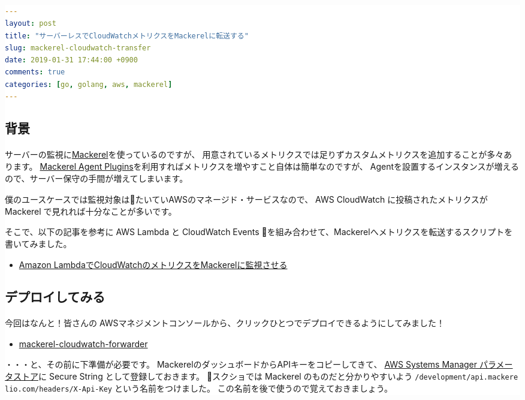 ```yaml
---
layout: post
title: "サーバーレスでCloudWatchメトリクスをMackerelに転送する"
slug: mackerel-cloudwatch-transfer
date: 2019-01-31 17:44:00 +0900
comments: true
categories: [go, golang, aws, mackerel]
---
```


## 背景

サーバーの監視に[Mackerel](https://mackerel.io/ja/)を使っているのですが、
用意されているメトリクスでは足りずカスタムメトリクスを追加することが多々あります。
[Mackerel Agent Plugins](https://github.com/mackerelio/mackerel-agent-plugins)を利用すればメトリクスを増やすこと自体は簡単なのですが、
Agentを設置するインスタンスが増えるので、サーバー保守の手間が増えてしまいます。

僕のユースケースでは監視対象はたいていAWSのマネージド・サービスなので、
AWS CloudWatch に投稿されたメトリクスが Mackerel で見れれば十分なことが多いです。

そこで、以下の記事を参考に AWS Lambda と CloudWatch Events を組み合わせて、Mackerelへメトリクスを転送するスクリプトを書いてみました。

- [Amazon LambdaでCloudWatchのメトリクスをMackerelに監視させる](https://blog.jicoman.info/2016/11/cloudwatch_mackerel/)


## デプロイしてみる

今回はなんと！皆さんの AWSマネジメントコンソールから、クリックひとつでデプロイできるようにしてみました！

- [mackerel-cloudwatch-forwarder](https://serverlessrepo.aws.amazon.com/applications/arn:aws:serverlessrepo:us-east-1:445285296882:applications~mackerel-cloudwatch-forwarder)

・・・と、その前に下準備が必要です。
MackerelのダッシュボードからAPIキーをコピーしてきて、
[AWS Systems Manager パラメータストア](https://docs.aws.amazon.com/ja_jp/systems-manager/latest/userguide/systems-manager-paramstore.html)に
Secure String として登録しておきます。
スクショでは Mackerel のものだと分かりやすいよう `/development/api.mackerelio.com/headers/X-Api-Key` という名前をつけました。
この名前を後で使うので覚えておきましょう。
